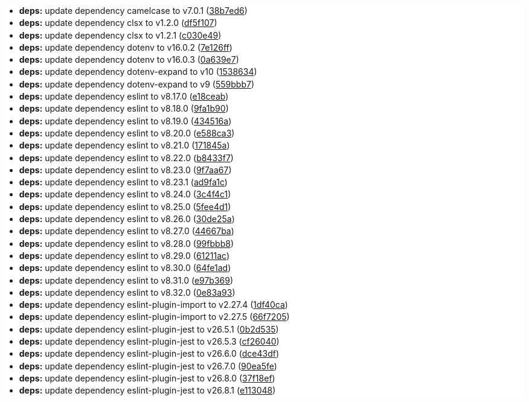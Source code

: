- **deps:** update dependency camelcase to v7.0.1 ([38b7ed6](https://github.com/morfeojs/morfeo/commit/38b7ed62e571c38da456eeeb5ae56a9a707ac206))
- **deps:** update dependency clsx to v1.2.0 ([df5f107](https://github.com/morfeojs/morfeo/commit/df5f107113e6fc28297125ca6b8b17b3fa450b5a))
- **deps:** update dependency clsx to v1.2.1 ([c030e49](https://github.com/morfeojs/morfeo/commit/c030e49fc90ea5d6396289c0a69f912ba998d85f))
- **deps:** update dependency dotenv to v16.0.2 ([7e126ff](https://github.com/morfeojs/morfeo/commit/7e126ffb3dc97ce28c993eb25e3d413bd78ae112))
- **deps:** update dependency dotenv to v16.0.3 ([0a639e7](https://github.com/morfeojs/morfeo/commit/0a639e795d6aaf4bd19af7eb6187a26a9eea5206))
- **deps:** update dependency dotenv-expand to v10 ([1538634](https://github.com/morfeojs/morfeo/commit/153863477119a2a292e2f679d9ae19c064629caa))
- **deps:** update dependency dotenv-expand to v9 ([559bbb7](https://github.com/morfeojs/morfeo/commit/559bbb7ae8487add12af0a69976312cd9f05322b))
- **deps:** update dependency eslint to v8.17.0 ([e18ceab](https://github.com/morfeojs/morfeo/commit/e18ceabbdd4545ce0671b07c5b3ba3bba5dfecb9))
- **deps:** update dependency eslint to v8.18.0 ([9fa1b90](https://github.com/morfeojs/morfeo/commit/9fa1b90488dbfb1a0412c0473f947e24d0ed9d40))
- **deps:** update dependency eslint to v8.19.0 ([434516a](https://github.com/morfeojs/morfeo/commit/434516ae388ede75482d8a32f0ba9430d72929bd))
- **deps:** update dependency eslint to v8.20.0 ([e588ca3](https://github.com/morfeojs/morfeo/commit/e588ca3b817f1e85ccee78b0223f596126d520c2))
- **deps:** update dependency eslint to v8.21.0 ([171845a](https://github.com/morfeojs/morfeo/commit/171845a5fb7fc2bb7307b2392d68c660891f869f))
- **deps:** update dependency eslint to v8.22.0 ([b8433f7](https://github.com/morfeojs/morfeo/commit/b8433f72dc14275158fad4f9c853f6ded3b01c06))
- **deps:** update dependency eslint to v8.23.0 ([9f7aa67](https://github.com/morfeojs/morfeo/commit/9f7aa6791a6ef541ad30cf16fa074ad240ed0e09))
- **deps:** update dependency eslint to v8.23.1 ([ad9fa1c](https://github.com/morfeojs/morfeo/commit/ad9fa1c862c659f70b14621e2df50301b9c64380))
- **deps:** update dependency eslint to v8.24.0 ([3c4f4c1](https://github.com/morfeojs/morfeo/commit/3c4f4c1511175dddc4eb37268154bcceb2044010))
- **deps:** update dependency eslint to v8.25.0 ([5fee4d1](https://github.com/morfeojs/morfeo/commit/5fee4d1d6e1206c1b472a103adfec5a1fb82978e))
- **deps:** update dependency eslint to v8.26.0 ([30de25a](https://github.com/morfeojs/morfeo/commit/30de25a8765d69ebabe393f0ed516642f64f160d))
- **deps:** update dependency eslint to v8.27.0 ([44667ba](https://github.com/morfeojs/morfeo/commit/44667baa66886854801059960a43eb37f95457a4))
- **deps:** update dependency eslint to v8.28.0 ([99fbbb8](https://github.com/morfeojs/morfeo/commit/99fbbb8b00c85d5d0a4c07e8845e1f5947332ec0))
- **deps:** update dependency eslint to v8.29.0 ([61211ac](https://github.com/morfeojs/morfeo/commit/61211ac23b7a54faed4a810be26e56f123cb5337))
- **deps:** update dependency eslint to v8.30.0 ([64fe1ad](https://github.com/morfeojs/morfeo/commit/64fe1ad06c0b5415a181df9b8245a06368a4995a))
- **deps:** update dependency eslint to v8.31.0 ([e97b369](https://github.com/morfeojs/morfeo/commit/e97b3698a451a60acb37907c794743213f1b044a))
- **deps:** update dependency eslint to v8.32.0 ([0e83a93](https://github.com/morfeojs/morfeo/commit/0e83a93781bba936565cbe46dd5c451b342965d0))
- **deps:** update dependency eslint-plugin-import to v2.27.4 ([1df40ca](https://github.com/morfeojs/morfeo/commit/1df40caeaaea8314262f445ea2709ff58667ef2e))
- **deps:** update dependency eslint-plugin-import to v2.27.5 ([66f7205](https://github.com/morfeojs/morfeo/commit/66f7205986806e7138be1dbe7414616cc64a1345))
- **deps:** update dependency eslint-plugin-jest to v26.5.1 ([0b2d535](https://github.com/morfeojs/morfeo/commit/0b2d5350b73b3b5ac6135862fbfae03c1381d5f4))
- **deps:** update dependency eslint-plugin-jest to v26.5.3 ([cf26040](https://github.com/morfeojs/morfeo/commit/cf26040c0fc63ec6051ea8b426c0f9624a081650))
- **deps:** update dependency eslint-plugin-jest to v26.6.0 ([dce43df](https://github.com/morfeojs/morfeo/commit/dce43df0e06042c1ac36a60ae5189b573a40ce8a))
- **deps:** update dependency eslint-plugin-jest to v26.7.0 ([90ea5fe](https://github.com/morfeojs/morfeo/commit/90ea5fe223ce96b65b0604c65afea33b2d7f65b1))
- **deps:** update dependency eslint-plugin-jest to v26.8.0 ([37f18ef](https://github.com/morfeojs/morfeo/commit/37f18effbc4bc9358a1414aaee26d5ec6c16635b))
- **deps:** update dependency eslint-plugin-jest to v26.8.1 ([e113048](https://github.com/morfeojs/morfeo/commit/e11304837f6c04f6d7eb8c56dbe11bbff5a05ebb))
